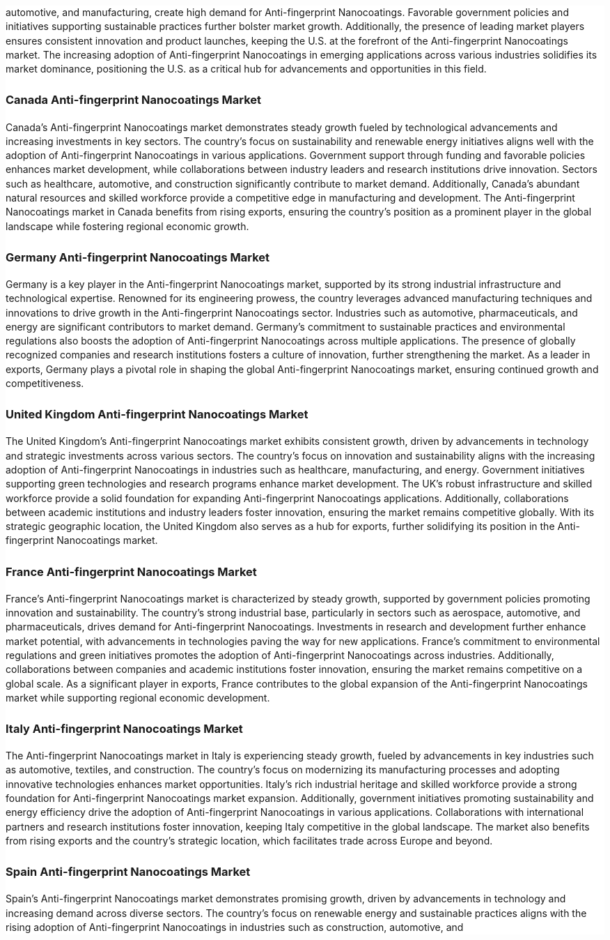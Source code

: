 automotive, and manufacturing, create high demand for Anti-fingerprint Nanocoatings. Favorable government policies and initiatives supporting sustainable practices further bolster market growth. Additionally, the presence of leading market players ensures consistent innovation and product launches, keeping the U.S. at the forefront of the Anti-fingerprint Nanocoatings market. The increasing adoption of Anti-fingerprint Nanocoatings in emerging applications across various industries solidifies its market dominance, positioning the U.S. as a critical hub for advancements and opportunities in this field.</p><h3>Canada Anti-fingerprint Nanocoatings Market</h3><p>Canada&rsquo;s Anti-fingerprint Nanocoatings market demonstrates steady growth fueled by technological advancements and increasing investments in key sectors. The country&rsquo;s focus on sustainability and renewable energy initiatives aligns well with the adoption of Anti-fingerprint Nanocoatings in various applications. Government support through funding and favorable policies enhances market development, while collaborations between industry leaders and research institutions drive innovation. Sectors such as healthcare, automotive, and construction significantly contribute to market demand. Additionally, Canada&rsquo;s abundant natural resources and skilled workforce provide a competitive edge in manufacturing and development. The Anti-fingerprint Nanocoatings market in Canada benefits from rising exports, ensuring the country&rsquo;s position as a prominent player in the global landscape while fostering regional economic growth.</p><h3>Germany Anti-fingerprint Nanocoatings Market</h3><p>Germany is a key player in the Anti-fingerprint Nanocoatings market, supported by its strong industrial infrastructure and technological expertise. Renowned for its engineering prowess, the country leverages advanced manufacturing techniques and innovations to drive growth in the Anti-fingerprint Nanocoatings sector. Industries such as automotive, pharmaceuticals, and energy are significant contributors to market demand. Germany&rsquo;s commitment to sustainable practices and environmental regulations also boosts the adoption of Anti-fingerprint Nanocoatings across multiple applications. The presence of globally recognized companies and research institutions fosters a culture of innovation, further strengthening the market. As a leader in exports, Germany plays a pivotal role in shaping the global Anti-fingerprint Nanocoatings market, ensuring continued growth and competitiveness.</p><h3>United Kingdom Anti-fingerprint Nanocoatings Market</h3><p>The United Kingdom&rsquo;s Anti-fingerprint Nanocoatings market exhibits consistent growth, driven by advancements in technology and strategic investments across various sectors. The country&rsquo;s focus on innovation and sustainability aligns with the increasing adoption of Anti-fingerprint Nanocoatings in industries such as healthcare, manufacturing, and energy. Government initiatives supporting green technologies and research programs enhance market development. The UK&rsquo;s robust infrastructure and skilled workforce provide a solid foundation for expanding Anti-fingerprint Nanocoatings applications. Additionally, collaborations between academic institutions and industry leaders foster innovation, ensuring the market remains competitive globally. With its strategic geographic location, the United Kingdom also serves as a hub for exports, further solidifying its position in the Anti-fingerprint Nanocoatings market.</p><h3>France Anti-fingerprint Nanocoatings Market</h3><p>France&rsquo;s Anti-fingerprint Nanocoatings market is characterized by steady growth, supported by government policies promoting innovation and sustainability. The country&rsquo;s strong industrial base, particularly in sectors such as aerospace, automotive, and pharmaceuticals, drives demand for Anti-fingerprint Nanocoatings. Investments in research and development further enhance market potential, with advancements in technologies paving the way for new applications. France&rsquo;s commitment to environmental regulations and green initiatives promotes the adoption of Anti-fingerprint Nanocoatings across industries. Additionally, collaborations between companies and academic institutions foster innovation, ensuring the market remains competitive on a global scale. As a significant player in exports, France contributes to the global expansion of the Anti-fingerprint Nanocoatings market while supporting regional economic development.</p><h3>Italy Anti-fingerprint Nanocoatings Market</h3><p>The Anti-fingerprint Nanocoatings market in Italy is experiencing steady growth, fueled by advancements in key industries such as automotive, textiles, and construction. The country&rsquo;s focus on modernizing its manufacturing processes and adopting innovative technologies enhances market opportunities. Italy&rsquo;s rich industrial heritage and skilled workforce provide a strong foundation for Anti-fingerprint Nanocoatings market expansion. Additionally, government initiatives promoting sustainability and energy efficiency drive the adoption of Anti-fingerprint Nanocoatings in various applications. Collaborations with international partners and research institutions foster innovation, keeping Italy competitive in the global landscape. The market also benefits from rising exports and the country&rsquo;s strategic location, which facilitates trade across Europe and beyond.</p><h3>Spain Anti-fingerprint Nanocoatings Market</h3><p>Spain&rsquo;s Anti-fingerprint Nanocoatings market demonstrates promising growth, driven by advancements in technology and increasing demand across diverse sectors. The country&rsquo;s focus on renewable energy and sustainable practices aligns with the rising adoption of Anti-fingerprint Nanocoatings in industries such as construction, automotive, and